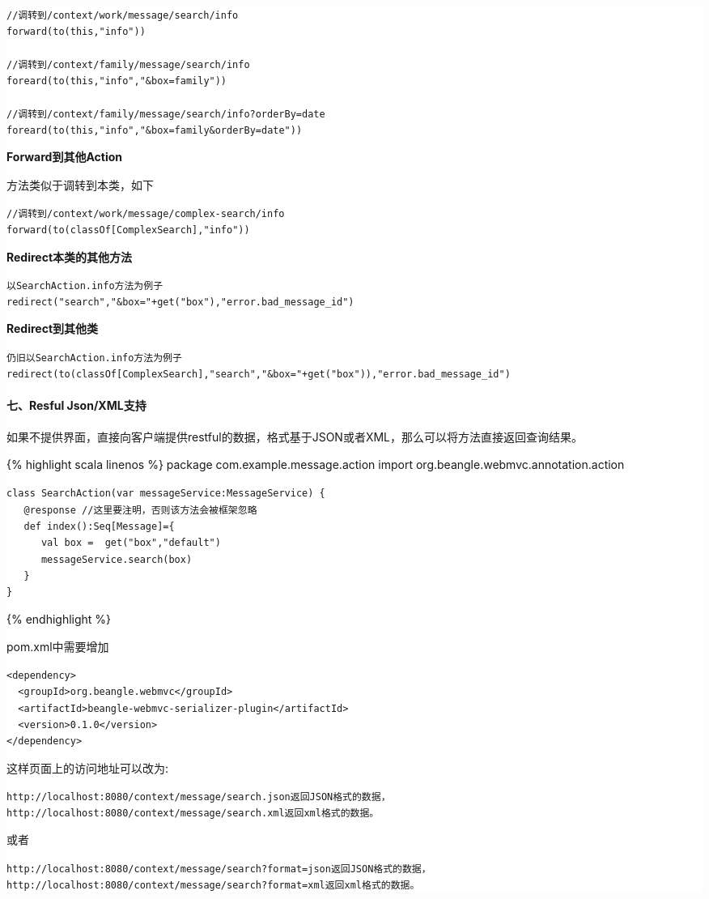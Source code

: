     //调转到/context/work/message/search/info
    forward(to(this,"info"))

    //调转到/context/family/message/search/info
    foreard(to(this,"info","&box=family"))

    //调转到/context/family/message/search/info?orderBy=date
    foreard(to(this,"info","&box=family&orderBy=date"))

**Forward到其他Action**

   方法类似于调转到本类，如下

    //调转到/context/work/message/complex-search/info
    forward(to(classOf[ComplexSearch],"info"))

**Redirect本类的其他方法**

    以SearchAction.info方法为例子
    redirect("search","&box="+get("box"),"error.bad_message_id")

**Redirect到其他类**

    仍旧以SearchAction.info方法为例子
    redirect(to(classOf[ComplexSearch],"search","&box="+get("box")),"error.bad_message_id")

#### 七、Resful Json/XML支持

如果不提供界面，直接向客户端提供restful的数据，格式基于JSON或者XML，那么可以将方法直接返回查询结果。

{% highlight scala linenos %}
package com.example.message.action
import org.beangle.webmvc.annotation.action

    class SearchAction(var messageService:MessageService) {
       @response //这里要注明，否则该方法会被框架忽略
       def index():Seq[Message]={
          val box =  get("box","default")
          messageService.search(box)
       }
    }
{% endhighlight %}

pom.xml中需要增加

    <dependency>
      <groupId>org.beangle.webmvc</groupId>
      <artifactId>beangle-webmvc-serializer-plugin</artifactId>
      <version>0.1.0</version>
    </dependency>

这样页面上的访问地址可以改为:

    http://localhost:8080/context/message/search.json返回JSON格式的数据，
    http://localhost:8080/context/message/search.xml返回xml格式的数据。

或者

    http://localhost:8080/context/message/search?format=json返回JSON格式的数据，
    http://localhost:8080/context/message/search?format=xml返回xml格式的数据。
